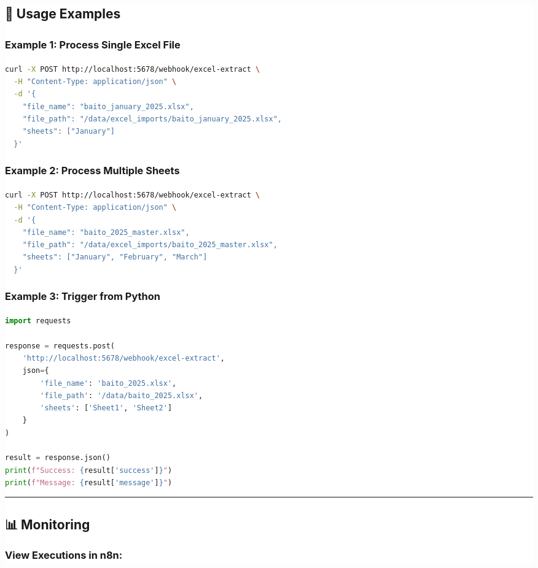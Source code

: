 
## 🚀 Usage Examples

### Example 1: Process Single Excel File

```bash
curl -X POST http://localhost:5678/webhook/excel-extract \
  -H "Content-Type: application/json" \
  -d '{
    "file_name": "baito_january_2025.xlsx",
    "file_path": "/data/excel_imports/baito_january_2025.xlsx",
    "sheets": ["January"]
  }'
```

### Example 2: Process Multiple Sheets

```bash
curl -X POST http://localhost:5678/webhook/excel-extract \
  -H "Content-Type: application/json" \
  -d '{
    "file_name": "baito_2025_master.xlsx",
    "file_path": "/data/excel_imports/baito_2025_master.xlsx",
    "sheets": ["January", "February", "March"]
  }'
```

### Example 3: Trigger from Python

```python
import requests

response = requests.post(
    'http://localhost:5678/webhook/excel-extract',
    json={
        'file_name': 'baito_2025.xlsx',
        'file_path': '/data/baito_2025.xlsx',
        'sheets': ['Sheet1', 'Sheet2']
    }
)

result = response.json()
print(f"Success: {result['success']}")
print(f"Message: {result['message']}")
```

---

## 📊 Monitoring

### View Executions in n8n:
